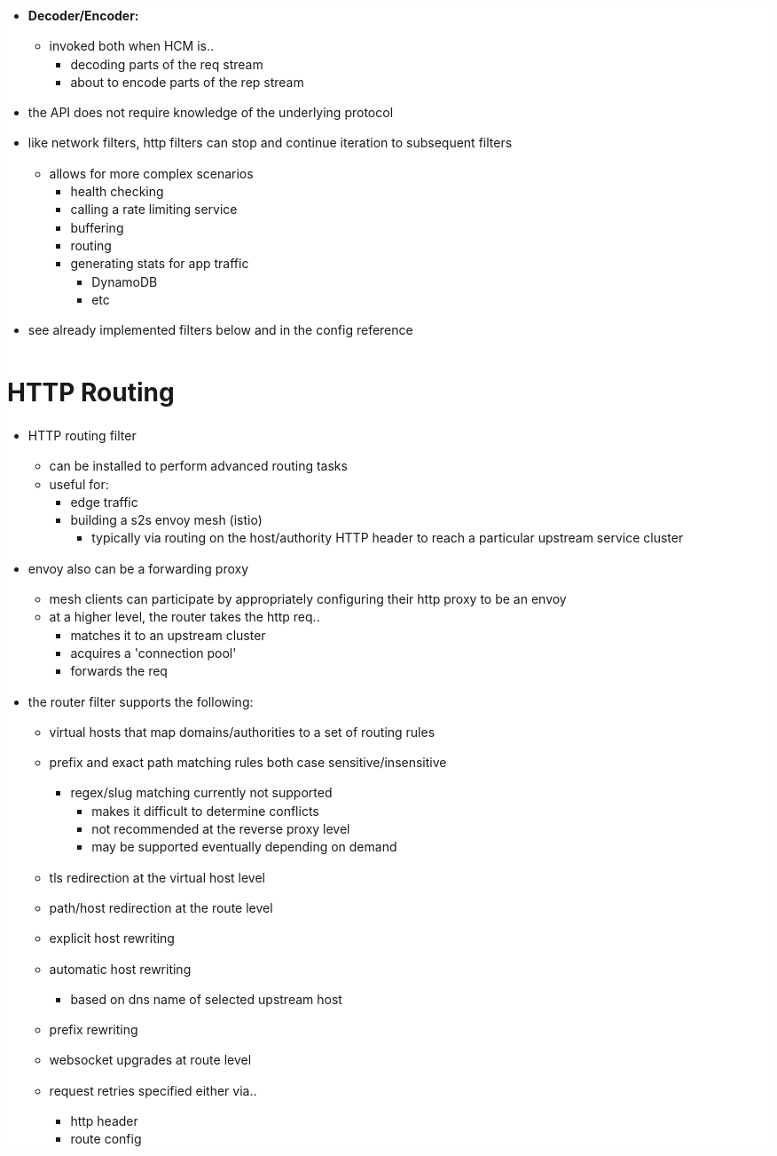   - **Decoder/Encoder:**
    - invoked both when HCM is..
      - decoding parts of the req stream
      - about to encode parts of the rep stream

- the API does not require knowledge of the underlying protocol
- like network filters, http filters can stop and continue iteration to
  subsequent filters
  - allows for more complex scenarios
    - health checking
    - calling a rate limiting service
    - buffering
    - routing
    - generating stats for app traffic
      - DynamoDB
      - etc

- see already implemented filters below and in the config reference


# HTTP Routing

- HTTP routing filter
  - can be installed to perform advanced routing tasks
  - useful for:
    - edge traffic
    - building a s2s envoy mesh (istio)
      - typically via routing on the host/authority HTTP header to reach
        a particular upstream service cluster

- envoy also can be a forwarding proxy
  - mesh clients can participate by appropriately configuring their http
    proxy to be an envoy
  - at a higher level, the router takes the http req..
    - matches it to an upstream cluster
    - acquires a 'connection pool'
    - forwards the req

- the router filter supports the following:
  - virtual hosts that map domains/authorities to a set of routing rules
  - prefix and exact path matching rules both case sensitive/insensitive
    - regex/slug matching currently not supported
      - makes it difficult to determine conflicts
      - not recommended at the reverse proxy level
      - may be supported eventually depending on demand

  - tls redirection at the virtual host level
  - path/host redirection at the route level
  - explicit host rewriting
  - automatic host rewriting
    - based on dns name of selected upstream host
  - prefix rewriting
  - websocket upgrades at route level
  - request retries specified either via..
    - http header
    - route config
